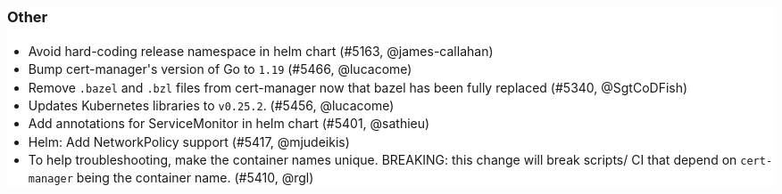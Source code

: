 ### Other

- Avoid hard-coding release namespace in helm chart (#5163, @james-callahan)
- Bump cert-manager's version of Go to `1.19` (#5466, @lucacome)
- Remove `.bazel` and `.bzl` files from cert-manager now that bazel has been fully replaced (#5340, @SgtCoDFish)
- Updates Kubernetes libraries to `v0.25.2`. (#5456, @lucacome)
- Add annotations for ServiceMonitor in helm chart (#5401, @sathieu)
- Helm: Add NetworkPolicy support (#5417, @mjudeikis)
- To help troubleshooting, make the container names unique.
  BREAKING: this change will break scripts/ CI that depend on `cert-manager` being the container name. (#5410, @rgl)
